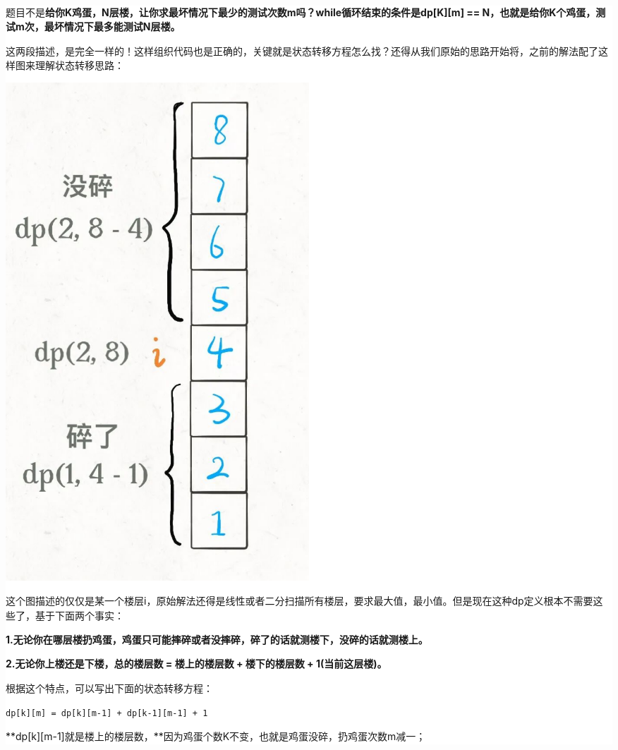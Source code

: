 题目不是**给你K鸡蛋，N层楼，让你求最坏情况下最少的测试次数m吗？**while循环结束的条件是dp[K][m] == N，也就是**给你K个鸡蛋，测试m次，最坏情况下最多能测试N层楼。**

这两段描述，是完全一样的！这样组织代码也是正确的，关键就是状态转移方程怎么找？还得从我们原始的思路开始将，之前的解法配了这样图来理解状态转移思路：

![](1.jpg)

这个图描述的仅仅是某一个楼层i，原始解法还得是线性或者二分扫描所有楼层，要求最大值，最小值。但是现在这种dp定义根本不需要这些了，基于下面两个事实：

**1.无论你在哪层楼扔鸡蛋，鸡蛋只可能摔碎或者没摔碎，碎了的话就测楼下，没碎的话就测楼上。**

**2.无论你上楼还是下楼，总的楼层数 = 楼上的楼层数 + 楼下的楼层数 + 1(当前这层楼)。**

根据这个特点，可以写出下面的状态转移方程：

```
dp[k][m] = dp[k][m-1] + dp[k-1][m-1] + 1
```

**dp[k][m-1]就是楼上的楼层数，**因为鸡蛋个数K不变，也就是鸡蛋没碎，扔鸡蛋次数m减一；
